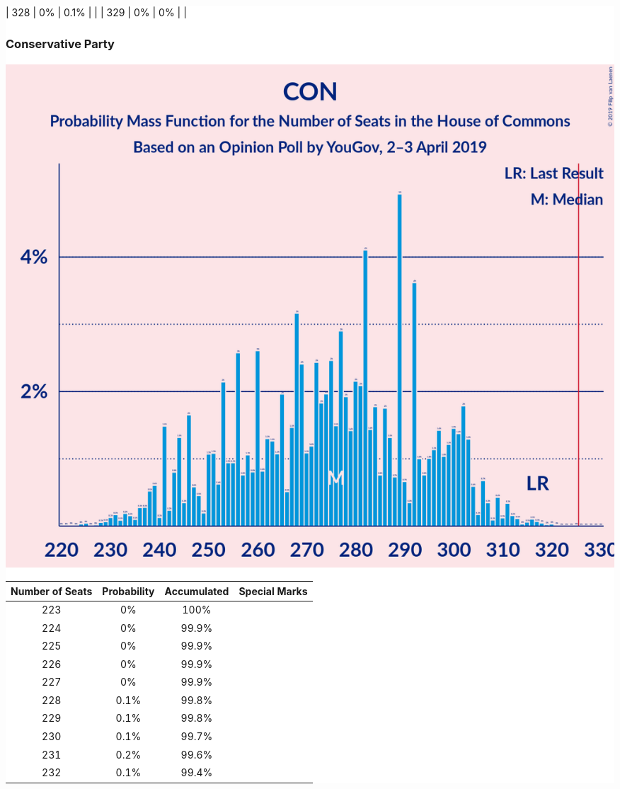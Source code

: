 | 328 | 0% | 0.1% |  |
| 329 | 0% | 0% |  |

### Conservative Party

![Graph with seats probability mass function not yet produced](2019-04-03-YouGov-coalitions-seats-pmf-con.png "Seats Probability Mass Function")

| Number of Seats | Probability | Accumulated | Special Marks |
|:---------------:|:-----------:|:-----------:|:-------------:|
| 223 | 0% | 100% |  |
| 224 | 0% | 99.9% |  |
| 225 | 0% | 99.9% |  |
| 226 | 0% | 99.9% |  |
| 227 | 0% | 99.9% |  |
| 228 | 0.1% | 99.8% |  |
| 229 | 0.1% | 99.8% |  |
| 230 | 0.1% | 99.7% |  |
| 231 | 0.2% | 99.6% |  |
| 232 | 0.1% | 99.4% |  |